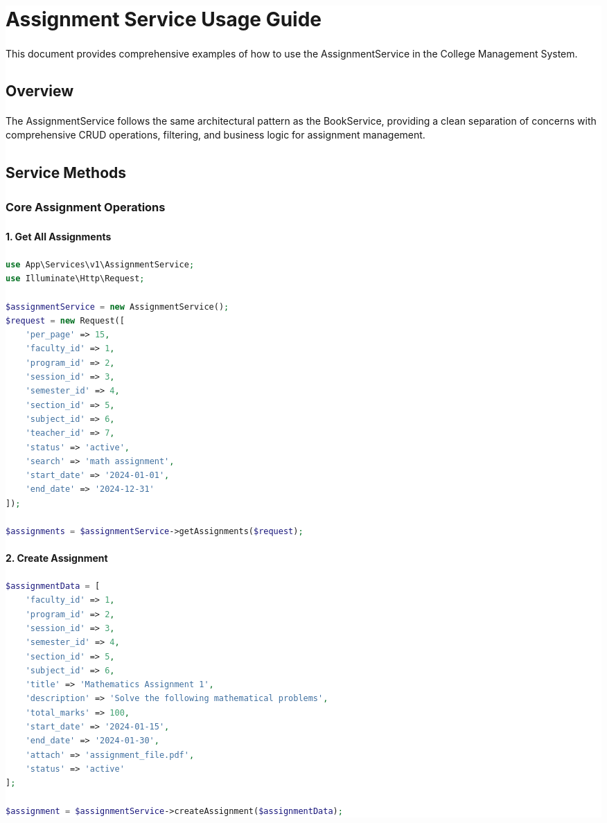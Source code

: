 # Assignment Service Usage Guide

This document provides comprehensive examples of how to use the AssignmentService in the College Management System.

## Overview

The AssignmentService follows the same architectural pattern as the BookService, providing a clean separation of concerns with comprehensive CRUD operations, filtering, and business logic for assignment management.

## Service Methods

### Core Assignment Operations

#### 1. Get All Assignments
```php
use App\Services\v1\AssignmentService;
use Illuminate\Http\Request;

$assignmentService = new AssignmentService();
$request = new Request([
    'per_page' => 15,
    'faculty_id' => 1,
    'program_id' => 2,
    'session_id' => 3,
    'semester_id' => 4,
    'section_id' => 5,
    'subject_id' => 6,
    'teacher_id' => 7,
    'status' => 'active',
    'search' => 'math assignment',
    'start_date' => '2024-01-01',
    'end_date' => '2024-12-31'
]);

$assignments = $assignmentService->getAssignments($request);
```

#### 2. Create Assignment
```php
$assignmentData = [
    'faculty_id' => 1,
    'program_id' => 2,
    'session_id' => 3,
    'semester_id' => 4,
    'section_id' => 5,
    'subject_id' => 6,
    'title' => 'Mathematics Assignment 1',
    'description' => 'Solve the following mathematical problems',
    'total_marks' => 100,
    'start_date' => '2024-01-15',
    'end_date' => '2024-01-30',
    'attach' => 'assignment_file.pdf',
    'status' => 'active'
];

$assignment = $assignmentService->createAssignment($assignmentData);
```
